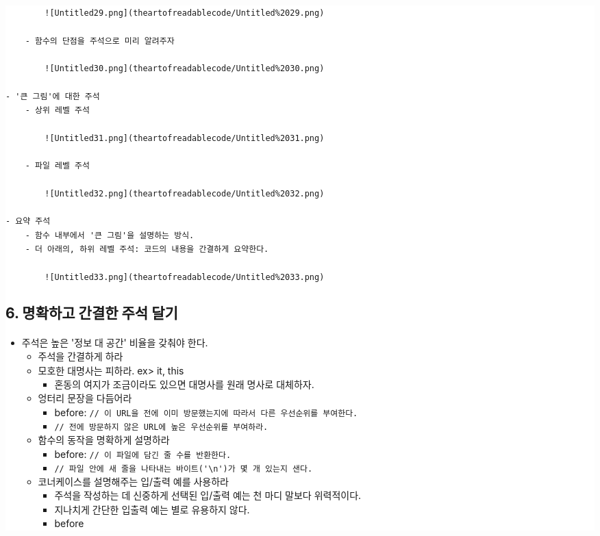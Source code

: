             ![Untitled29.png](theartofreadablecode/Untitled%2029.png)

        - 함수의 단점을 주석으로 미리 알려주자

            ![Untitled30.png](theartofreadablecode/Untitled%2030.png)

    - '큰 그림'에 대한 주석
        - 상위 레벨 주석

            ![Untitled31.png](theartofreadablecode/Untitled%2031.png)

        - 파일 레벨 주석

            ![Untitled32.png](theartofreadablecode/Untitled%2032.png)

    - 요약 주석
        - 함수 내부에서 '큰 그림'을 설명하는 방식.
        - 더 아래의, 하위 레벨 주석: 코드의 내용을 간결하게 요약한다.

            ![Untitled33.png](theartofreadablecode/Untitled%2033.png)


## 6. 명확하고 간결한 주석 달기

- 주석은 높은 '정보 대 공간' 비율을 갖춰야 한다.
    - 주석을 간결하게 하라
    - 모호한 대명사는 피하라. ex> it, this
        - 혼동의 여지가 조금이라도 있으면 대명사를 원래 명사로 대체하자.
    - 엉터리 문장을 다듬어라
        - before: `// 이 URL을 전에 이미 방문했는지에 따라서 다른 우선순위를 부여한다.`
        - `// 전에 방문하지 않은 URL에 높은 우선순위를 부여하라.`
    - 함수의 동작을 명확하게 설명하라
        - before: `// 이 파일에 담긴 줄 수를 반환한다.`
        - `// 파일 안에 새 줄을 나타내는 바이트('\n')가 몇 개 있는지 샌다.`
    - 코너케이스를 설명해주는 입/출력 예를 사용하라
        - 주석을 작성하는 데 신중하게 선택된 입/출력 예는 천 마디 말보다 위력적이다.
        - 지나치게 간단한 입출력 예는 별로 유용하지 않다.
        - before